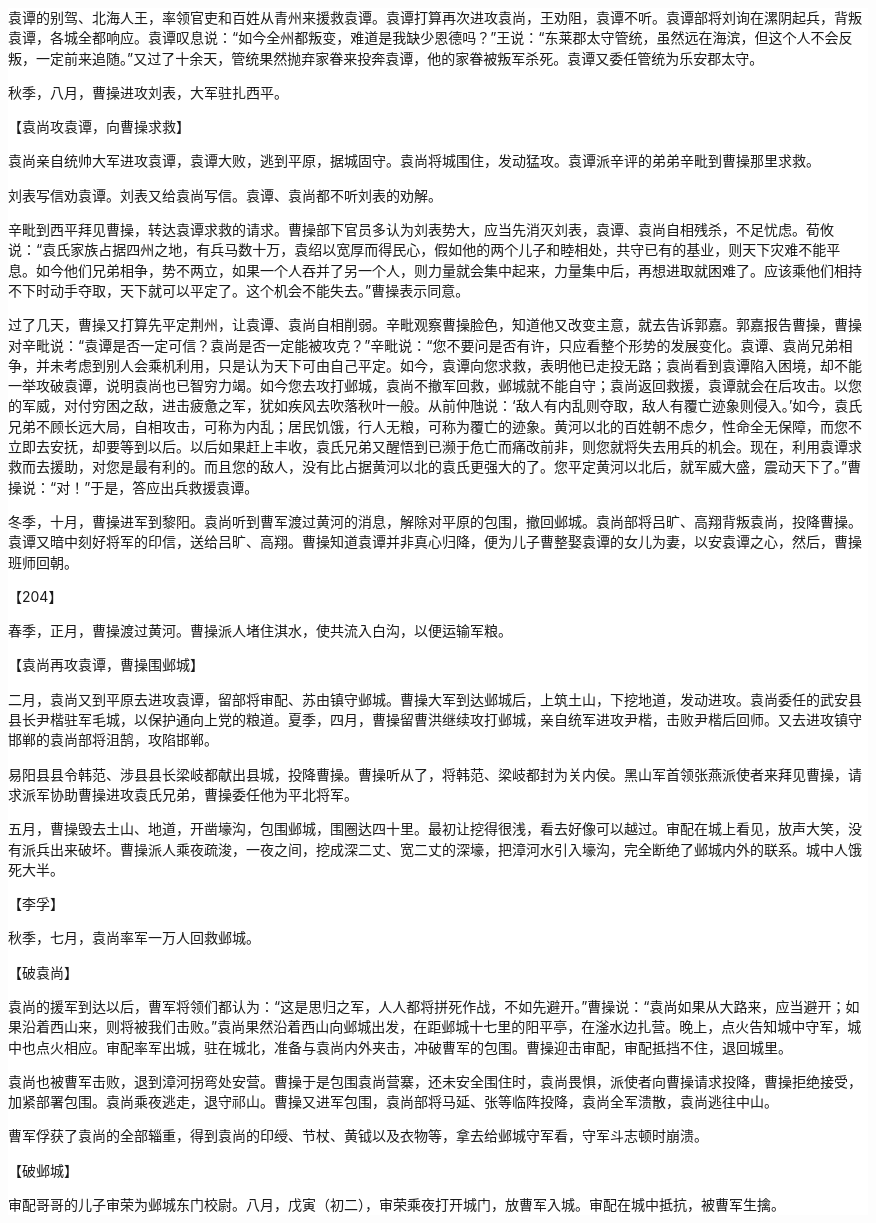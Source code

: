 袁谭的别驾、北海人王，率领官吏和百姓从青州来援救袁谭。袁谭打算再次进攻袁尚，王劝阻，袁谭不听。袁谭部将刘询在漯阴起兵，背叛袁谭，各城全都响应。袁谭叹息说：“如今全州都叛变，难道是我缺少恩德吗？”王说：“东莱郡太守管统，虽然远在海滨，但这个人不会反叛，一定前来追随。”又过了十余天，管统果然抛弃家眷来投奔袁谭，他的家眷被叛军杀死。袁谭又委任管统为乐安郡太守。

秋季，八月，曹操进攻刘表，大军驻扎西平。

【袁尚攻袁谭，向曹操求救】

袁尚亲自统帅大军进攻袁谭，袁谭大败，逃到平原，据城固守。袁尚将城围住，发动猛攻。袁谭派辛评的弟弟辛毗到曹操那里求救。

刘表写信劝袁谭。刘表又给袁尚写信。袁谭、袁尚都不听刘表的劝解。

辛毗到西平拜见曹操，转达袁谭求救的请求。曹操部下官员多认为刘表势大，应当先消灭刘表，袁谭、袁尚自相残杀，不足忧虑。荀攸说：“袁氏家族占据四州之地，有兵马数十万，袁绍以宽厚而得民心，假如他的两个儿子和睦相处，共守已有的基业，则天下灾难不能平息。如今他们兄弟相争，势不两立，如果一个人吞并了另一个人，则力量就会集中起来，力量集中后，再想进取就困难了。应该乘他们相持不下时动手夺取，天下就可以平定了。这个机会不能失去。”曹操表示同意。



过了几天，曹操又打算先平定荆州，让袁谭、袁尚自相削弱。辛毗观察曹操脸色，知道他又改变主意，就去告诉郭嘉。郭嘉报告曹操，曹操对辛毗说：“袁谭是否一定可信？袁尚是否一定能被攻克？”辛毗说：“您不要问是否有许，只应看整个形势的发展变化。袁谭、袁尚兄弟相争，并未考虑到别人会乘机利用，只是认为天下可由自己平定。如今，袁谭向您求救，表明他已走投无路；袁尚看到袁谭陷入困境，却不能一举攻破袁谭，说明袁尚也已智穷力竭。如今您去攻打邺城，袁尚不撤军回救，邺城就不能自守；袁尚返回救援，袁谭就会在后攻击。以您的军威，对付穷困之敌，进击疲惫之军，犹如疾风去吹落秋叶一般。从前仲虺说：‘敌人有内乱则夺取，敌人有覆亡迹象则侵入。’如今，袁氏兄弟不顾长远大局，自相攻击，可称为内乱；居民饥饿，行人无粮，可称为覆亡的迹象。黄河以北的百姓朝不虑夕，性命全无保障，而您不立即去安抚，却要等到以后。以后如果赶上丰收，袁氏兄弟又醒悟到已濒于危亡而痛改前非，则您就将失去用兵的机会。现在，利用袁谭求救而去援助，对您是最有利的。而且您的敌人，没有比占据黄河以北的袁氏更强大的了。您平定黄河以北后，就军威大盛，震动天下了。”曹操说：“对！”于是，答应出兵救援袁谭。



冬季，十月，曹操进军到黎阳。袁尚听到曹军渡过黄河的消息，解除对平原的包围，撤回邺城。袁尚部将吕旷、高翔背叛袁尚，投降曹操。袁谭又暗中刻好将军的印信，送给吕旷、高翔。曹操知道袁谭并非真心归降，便为儿子曹整娶袁谭的女儿为妻，以安袁谭之心，然后，曹操班师回朝。



【204】

春季，正月，曹操渡过黄河。曹操派人堵住淇水，使共流入白沟，以便运输军粮。

【袁尚再攻袁谭，曹操围邺城】

二月，袁尚又到平原去进攻袁谭，留部将审配、苏由镇守邺城。曹操大军到达邺城后，上筑土山，下挖地道，发动进攻。袁尚委任的武安县县长尹楷驻军毛城，以保护通向上党的粮道。夏季，四月，曹操留曹洪继续攻打邺城，亲自统军进攻尹楷，击败尹楷后回师。又去进攻镇守邯郸的袁尚部将沮鹄，攻陷邯郸。

易阳县县令韩范、涉县县长梁岐都献出县城，投降曹操。曹操听从了，将韩范、梁岐都封为关内侯。黑山军首领张燕派使者来拜见曹操，请求派军协助曹操进攻袁氏兄弟，曹操委任他为平北将军。

五月，曹操毁去土山、地道，开凿壕沟，包围邺城，围圈达四十里。最初让挖得很浅，看去好像可以越过。审配在城上看见，放声大笑，没有派兵出来破坏。曹操派人乘夜疏浚，一夜之间，挖成深二丈、宽二丈的深壕，把漳河水引入壕沟，完全断绝了邺城内外的联系。城中人饿死大半。



【李孚】

秋季，七月，袁尚率军一万人回救邺城。

【破袁尚】

袁尚的援军到达以后，曹军将领们都认为：“这是思归之军，人人都将拼死作战，不如先避开。”曹操说：“袁尚如果从大路来，应当避开；如果沿着西山来，则将被我们击败。”袁尚果然沿着西山向邺城出发，在距邺城十七里的阳平亭，在滏水边扎营。晚上，点火告知城中守军，城中也点火相应。审配率军出城，驻在城北，准备与袁尚内外夹击，冲破曹军的包围。曹操迎击审配，审配抵挡不住，退回城里。

袁尚也被曹军击败，退到漳河拐弯处安营。曹操于是包围袁尚营寨，还未安全围住时，袁尚畏惧，派使者向曹操请求投降，曹操拒绝接受，加紧部署包围。袁尚乘夜逃走，退守祁山。曹操又进军包围，袁尚部将马延、张等临阵投降，袁尚全军溃散，袁尚逃往中山。

曹军俘获了袁尚的全部辎重，得到袁尚的印绶、节杖、黄钺以及衣物等，拿去给邺城守军看，守军斗志顿时崩溃。

【破邺城】

审配哥哥的儿子审荣为邺城东门校尉。八月，戊寅（初二），审荣乘夜打开城门，放曹军入城。审配在城中抵抗，被曹军生擒。
